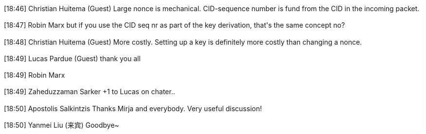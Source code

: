 [18:46] Christian Huitema (Guest)
Large nonce is mechanical. CID-sequence number is fund from the CID in the incoming packet.

[18:47] Robin Marx
but if you use the CID seq nr as part of the key derivation, that's the same concept no?  

[18:48] Christian Huitema (Guest)
More costly. Setting up a key is definitely more costly than changing a nonce. 

[18:49] Lucas Pardue (Guest)
thank you all

[18:49] Robin Marx
<thumbs up>

[18:49] Zaheduzzaman Sarker
+1 to Lucas on chater..

[18:50] Apostolis Salkintzis
Thanks Mirja and everybody. Very useful discussion!

[18:50] Yanmei Liu (来宾)
Goodbye~ 


